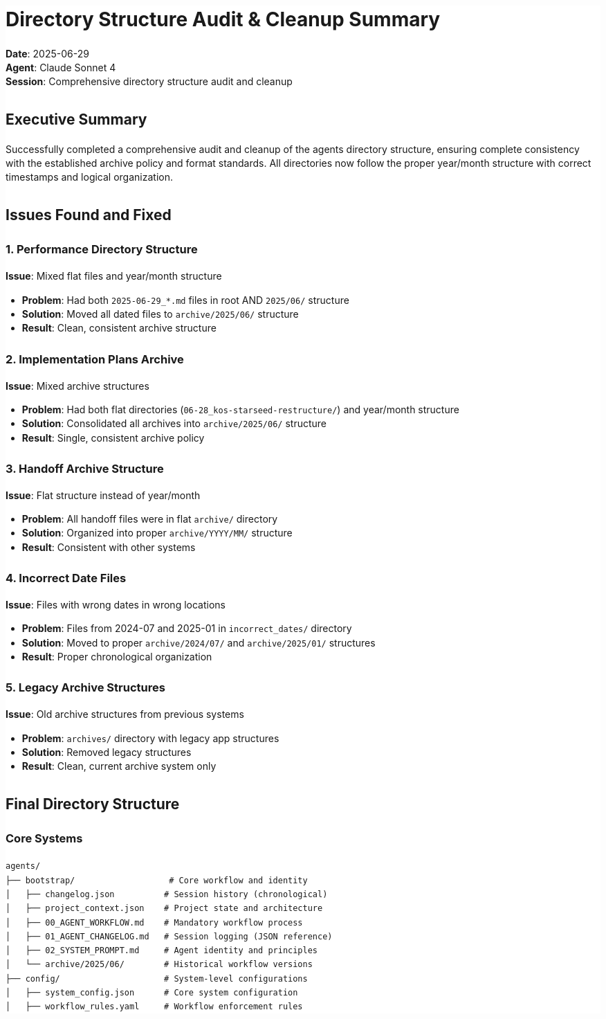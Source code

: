 # Directory Structure Audit & Cleanup Summary

**Date**: 2025-06-29  
**Agent**: Claude Sonnet 4  
**Session**: Comprehensive directory structure audit and cleanup

## Executive Summary

Successfully completed a comprehensive audit and cleanup of the agents directory structure, ensuring complete consistency with the established archive policy and format standards. All directories now follow the proper year/month structure with correct timestamps and logical organization.

## Issues Found and Fixed

### 1. Performance Directory Structure
**Issue**: Mixed flat files and year/month structure
- **Problem**: Had both `2025-06-29_*.md` files in root AND `2025/06/` structure
- **Solution**: Moved all dated files to `archive/2025/06/` structure
- **Result**: Clean, consistent archive structure

### 2. Implementation Plans Archive
**Issue**: Mixed archive structures
- **Problem**: Had both flat directories (`06-28_kos-starseed-restructure/`) and year/month structure
- **Solution**: Consolidated all archives into `archive/2025/06/` structure
- **Result**: Single, consistent archive policy

### 3. Handoff Archive Structure
**Issue**: Flat structure instead of year/month
- **Problem**: All handoff files were in flat `archive/` directory
- **Solution**: Organized into proper `archive/YYYY/MM/` structure
- **Result**: Consistent with other systems

### 4. Incorrect Date Files
**Issue**: Files with wrong dates in wrong locations
- **Problem**: Files from 2024-07 and 2025-01 in `incorrect_dates/` directory
- **Solution**: Moved to proper `archive/2024/07/` and `archive/2025/01/` structures
- **Result**: Proper chronological organization

### 5. Legacy Archive Structures
**Issue**: Old archive structures from previous systems
- **Problem**: `archives/` directory with legacy app structures
- **Solution**: Removed legacy structures
- **Result**: Clean, current archive system only

## Final Directory Structure

### Core Systems
```
agents/
├── bootstrap/                   # Core workflow and identity
│   ├── changelog.json          # Session history (chronological)
│   ├── project_context.json    # Project state and architecture
│   ├── 00_AGENT_WORKFLOW.md    # Mandatory workflow process
│   ├── 01_AGENT_CHANGELOG.md   # Session logging (JSON reference)
│   ├── 02_SYSTEM_PROMPT.md     # Agent identity and principles
│   └── archive/2025/06/        # Historical workflow versions
├── config/                     # System-level configurations
│   ├── system_config.json      # Core system configuration
│   ├── workflow_rules.yaml     # Workflow enforcement rules
```